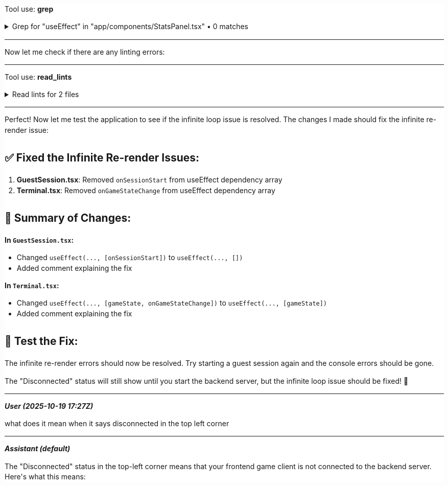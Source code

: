
Tool use: **grep**

<details><summary>Grep for "useEffect" in "app/components/StatsPanel.tsx" • 0 matches</summary></details>

---

Now let me check if there are any linting errors:


---

Tool use: **read_lints**

<details><summary>Read lints for 2 files</summary></details>

---

Perfect! Now let me test the application to see if the infinite loop issue is resolved. The changes I made should fix the infinite re-render issue:

## ✅ **Fixed the Infinite Re-render Issues:**

1. **GuestSession.tsx**: Removed `onSessionStart` from useEffect dependency array
2. **Terminal.tsx**: Removed `onGameStateChange` from useEffect dependency array

## 🔧 **Summary of Changes:**

**In `GuestSession.tsx`:**
- Changed `useEffect(..., [onSessionStart])` to `useEffect(..., [])`
- Added comment explaining the fix

**In `Terminal.tsx`:**
- Changed `useEffect(..., [gameState, onGameStateChange])` to `useEffect(..., [gameState])`
- Added comment explaining the fix

## 🧪 **Test the Fix:**

The infinite re-render errors should now be resolved. Try starting a guest session again and the console errors should be gone.

The "Disconnected" status will still show until you start the backend server, but the infinite loop issue should be fixed! 🎉

---

_**User (2025-10-19 17:27Z)**_

what does it mean when it says disconnected in the top left corner

---

_**Assistant (default)**_

The "Disconnected" status in the top-left corner means that your frontend game client is not connected to the backend server. Here's what this means:
